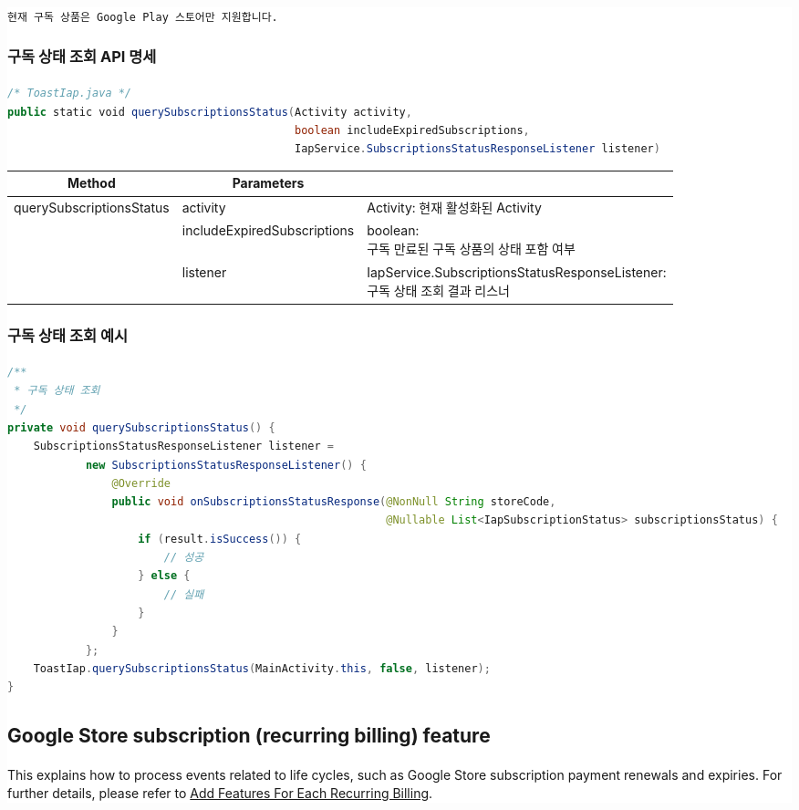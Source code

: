 ```
현재 구독 상품은 Google Play 스토어만 지원합니다.
```

### 구독 상태 조회 API 명세

```java
/* ToastIap.java */
public static void querySubscriptionsStatus(Activity activity,
                                            boolean includeExpiredSubscriptions,
                                            IapService.SubscriptionsStatusResponseListener listener)
```

| Method | Parameters |  |
| --- | --- | --- |
| querySubscriptionsStatus | activity | Activity: 현재 활성화된 Activity |
|  | includeExpiredSubscriptions | boolean:<br>구독 만료된 구독 상품의 상태 포함 여부 |
|  | listener | IapService.SubscriptionsStatusResponseListener:<br>구독 상태 조회 결과 리스너 |

### 구독 상태 조회 예시

```java
/**
 * 구독 상태 조회
 */
private void querySubscriptionsStatus() {
    SubscriptionsStatusResponseListener listener =
            new SubscriptionsStatusResponseListener() {
                @Override
                public void onSubscriptionsStatusResponse(@NonNull String storeCode,
                                                          @Nullable List<IapSubscriptionStatus> subscriptionsStatus) {
                    if (result.isSuccess()) {
                        // 성공
                    } else {
                        // 실패
                    }
                }
            };
    ToastIap.querySubscriptionsStatus(MainActivity.this, false, listener);
}
```

## Google Store subscription (recurring billing) feature

This explains how to process events related to life cycles, such as Google Store subscription payment renewals and expiries.
For further details, please refer to [Add Features For Each Recurring Billing](https://developer.android.com/google/play/billing/billing_subscriptions).

